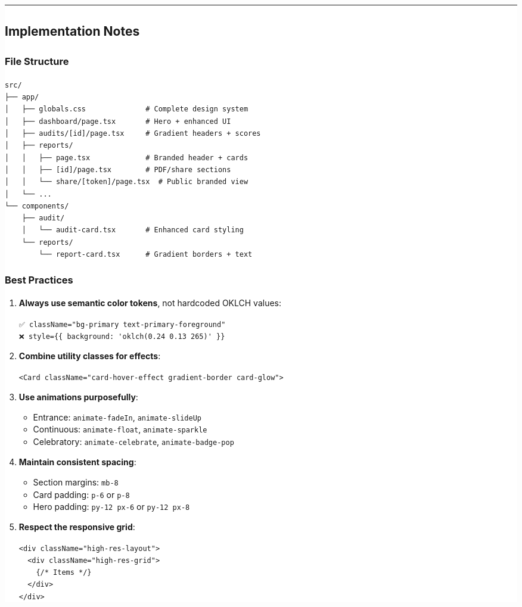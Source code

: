 
---

## Implementation Notes

### File Structure

```
src/
├── app/
│   ├── globals.css              # Complete design system
│   ├── dashboard/page.tsx       # Hero + enhanced UI
│   ├── audits/[id]/page.tsx     # Gradient headers + scores
│   ├── reports/
│   │   ├── page.tsx             # Branded header + cards
│   │   ├── [id]/page.tsx        # PDF/share sections
│   │   └── share/[token]/page.tsx  # Public branded view
│   └── ...
└── components/
    ├── audit/
    │   └── audit-card.tsx       # Enhanced card styling
    └── reports/
        └── report-card.tsx      # Gradient borders + text
```

### Best Practices

1. **Always use semantic color tokens**, not hardcoded OKLCH values:
   ```tsx
   ✅ className="bg-primary text-primary-foreground"
   ❌ style={{ background: 'oklch(0.24 0.13 265)' }}
   ```

2. **Combine utility classes for effects**:
   ```tsx
   <Card className="card-hover-effect gradient-border card-glow">
   ```

3. **Use animations purposefully**:
   - Entrance: `animate-fadeIn`, `animate-slideUp`
   - Continuous: `animate-float`, `animate-sparkle`
   - Celebratory: `animate-celebrate`, `animate-badge-pop`

4. **Maintain consistent spacing**:
   - Section margins: `mb-8`
   - Card padding: `p-6` or `p-8`
   - Hero padding: `py-12 px-6` or `py-12 px-8`

5. **Respect the responsive grid**:
   ```tsx
   <div className="high-res-layout">
     <div className="high-res-grid">
       {/* Items */}
     </div>
   </div>
   ```

